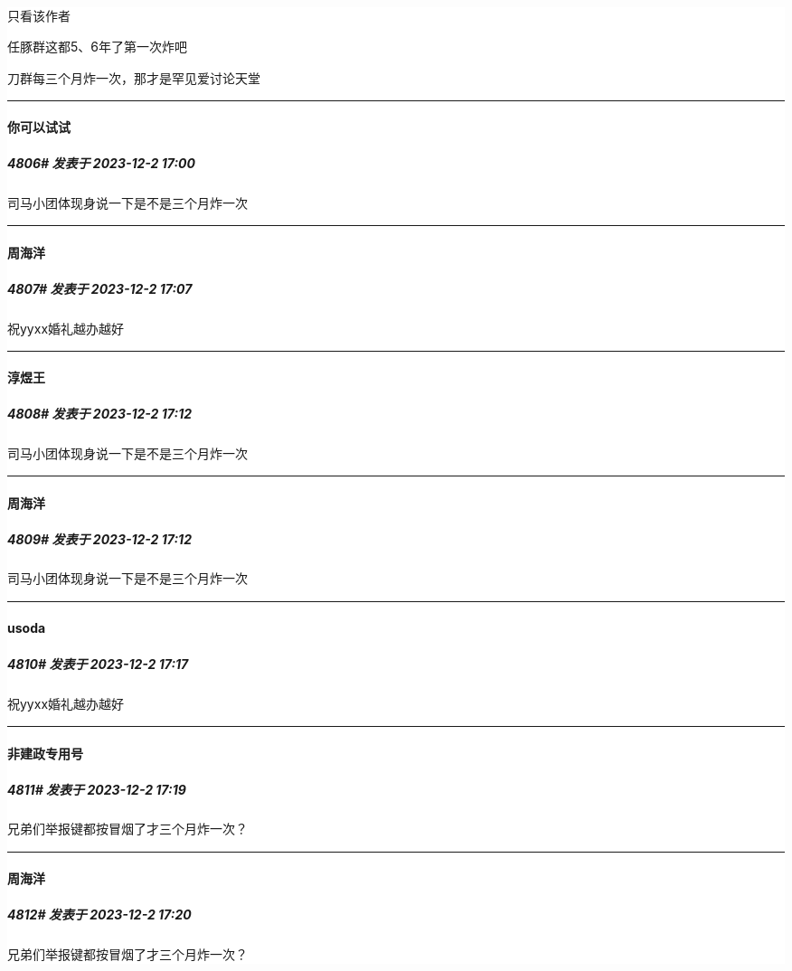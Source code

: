 只看该作者

任豚群这都5、6年了第一次炸吧

刀群每三个月炸一次，那才是罕见爱讨论天堂

*****

####  你可以试试  
##### 4806#       发表于 2023-12-2 17:00

司马小团体现身说一下是不是三个月炸一次


*****

####  周海洋  
##### 4807#       发表于 2023-12-2 17:07

祝yyxx婚礼越办越好

*****

####  淳煜王  
##### 4808#       发表于 2023-12-2 17:12

司马小团体现身说一下是不是三个月炸一次

*****

####  周海洋  
##### 4809#       发表于 2023-12-2 17:12

司马小团体现身说一下是不是三个月炸一次


*****

####  usoda  
##### 4810#       发表于 2023-12-2 17:17

祝yyxx婚礼越办越好

*****

####  非建政专用号  
##### 4811#       发表于 2023-12-2 17:19

兄弟们举报键都按冒烟了才三个月炸一次？

*****

####  周海洋  
##### 4812#       发表于 2023-12-2 17:20

兄弟们举报键都按冒烟了才三个月炸一次？
